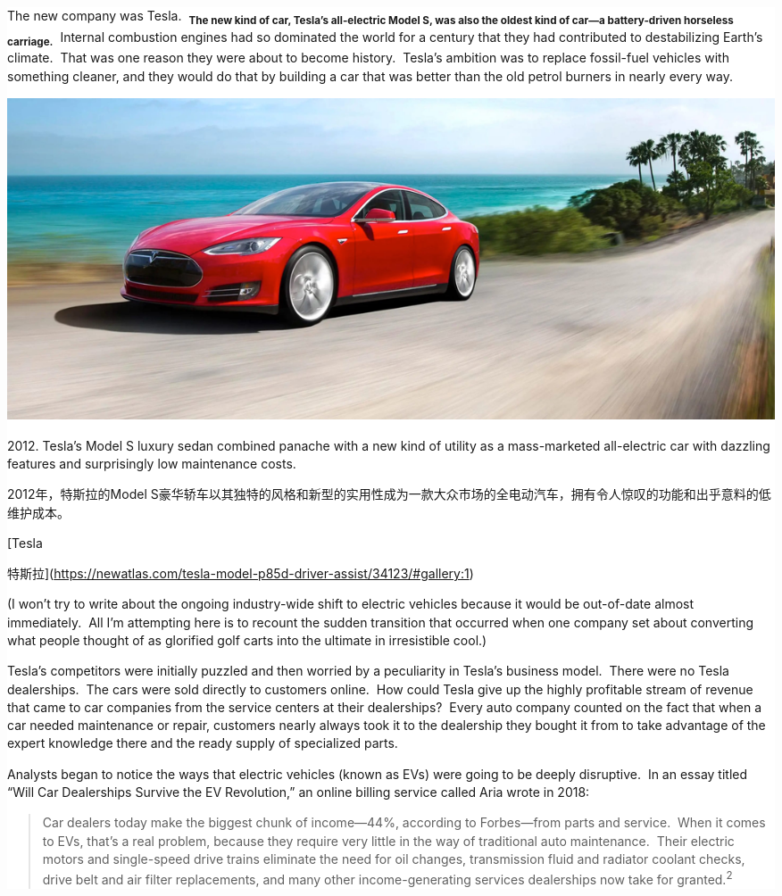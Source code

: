 The new company was Tesla.  <sub data-lexical-text="true" data-immersive-translate-effect="1" data-immersive_translate_walked="be6f0ceb-5d30-4051-8a81-5cd3fec9042e"><strong>The new kind of car, Tesla’s all-electric Model S, was also the oldest kind of car—a battery-driven horseless carriage.</strong></sub>  Internal combustion engines had so dominated the world for a century that they had contributed to destabilizing Earth’s climate.  That was one reason they were about to become history.  Tesla’s ambition was to replace fossil-fuel vehicles with something cleaner, and they would do that by building a car that was better than the old petrol burners in nearly every way.

![](rexrylq7yb9qemxsafgv.jpeg)

2012\. Tesla’s Model S luxury sedan combined panache with a new kind of utility as a mass-marketed all-electric car with dazzling features and surprisingly low maintenance costs.  

2012年，特斯拉的Model S豪华轿车以其独特的风格和新型的实用性成为一款大众市场的全电动汽车，拥有令人惊叹的功能和出乎意料的低维护成本。

[Tesla  

特斯拉](https://newatlas.com/tesla-model-p85d-driver-assist/34123/#gallery:1)

(I won’t try to write about the ongoing industry-wide shift to electric vehicles because it would be out-of-date almost immediately.  All I’m attempting here is to recount the sudden transition that occurred when one company set about converting what people thought of as glorified golf carts into the ultimate in irresistible cool.)

Tesla’s competitors were initially puzzled and then worried by a peculiarity in Tesla’s business model.  There were no Tesla dealerships.  The cars were sold directly to customers online.  How could Tesla give up the highly profitable stream of revenue that came to car companies from the service centers at their dealerships?  Every auto company counted on the fact that when a car needed maintenance or repair, customers nearly always took it to the dealership they bought it from to take advantage of the expert knowledge there and the ready supply of specialized parts.

Analysts began to notice the ways that electric vehicles (known as EVs) were going to be deeply disruptive.  In an essay titled “Will Car Dealerships Survive the EV Revolution,” an online billing service called Aria wrote in 2018:

> Car dealers today make the biggest chunk of income—44%, according to Forbes—from parts and service.  When it comes to EVs, that’s a real problem, because they require very little in the way of traditional auto maintenance.  Their electric motors and single-speed drive trains eliminate the need for oil changes, transmission fluid and radiator coolant checks, drive belt and air filter replacements, and many other income-generating services dealerships now take for granted.<sup data-lexical-text="true" data-immersive-translate-effect="1" data-immersive_translate_walked="be6f0ceb-5d30-4051-8a81-5cd3fec9042e"><span>2</span></sup>
